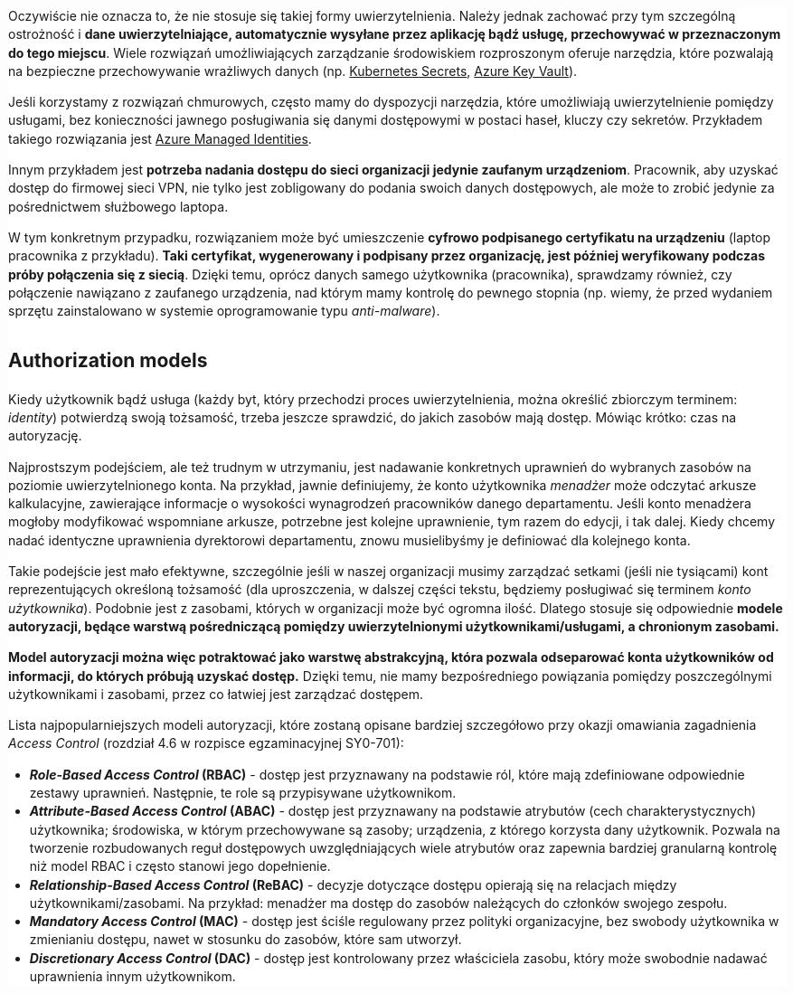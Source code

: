 Oczywiście nie oznacza to, że nie stosuje się takiej formy uwierzytelnienia. Należy jednak zachować przy tym szczególną ostrożność i **dane uwierzytelniające, automatycznie wysyłane przez aplikację bądź usługę, przechowywać w przeznaczonym do tego miejscu**. Wiele rozwiązań umożliwiających zarządzanie środowiskiem rozproszonym oferuje narzędzia, które pozwalają na bezpieczne przechowywanie wrażliwych danych (np. [Kubernetes Secrets](https://kubernetes.io/docs/concepts/configuration/secret/), [Azure Key Vault](https://azure.microsoft.com/en-us/products/key-vault)).

Jeśli korzystamy z rozwiązań chmurowych, często mamy do dyspozycji narzędzia, które umożliwiają uwierzytelnienie pomiędzy usługami, bez konieczności jawnego posługiwania się danymi dostępowymi w postaci haseł, kluczy czy sekretów. Przykładem takiego rozwiązania jest [Azure Managed Identities](https://www.youtube.com/watch?v=sA_mXKy_dKU).

Innym przykładem jest **potrzeba nadania dostępu do sieci organizacji jedynie zaufanym urządzeniom**. Pracownik, aby uzyskać dostęp do firmowej sieci VPN, nie tylko jest zobligowany do podania swoich danych dostępowych, ale może to zrobić jedynie za pośrednictwem służbowego laptopa.

W tym konkretnym przypadku, rozwiązaniem może być umieszczenie **cyfrowo podpisanego certyfikatu na urządzeniu** (laptop pracownika z przykładu). **Taki certyfikat, wygenerowany i podpisany przez organizację, jest później weryfikowany podczas próby połączenia się z siecią**. Dzięki temu, oprócz danych samego użytkownika (pracownika), sprawdzamy również, czy połączenie nawiązano z zaufanego urządzenia, nad którym mamy kontrolę do pewnego stopnia (np. wiemy, że przed wydaniem sprzętu zainstalowano w systemie oprogramowanie typu *anti-malware*).
## Authorization models
Kiedy użytkownik bądź usługa (każdy byt, który przechodzi proces uwierzytelnienia, można określić zbiorczym terminem: *identity*) potwierdzą swoją tożsamość, trzeba jeszcze sprawdzić, do jakich zasobów mają dostęp. Mówiąc krótko: czas na autoryzację.

Najprostszym podejściem, ale też trudnym w utrzymaniu, jest nadawanie konkretnych uprawnień do wybranych zasobów na poziomie uwierzytelnionego konta. Na przykład, jawnie definiujemy, że konto użytkownika *menadżer* może odczytać arkusze kalkulacyjne, zawierające informacje o wysokości wynagrodzeń pracowników danego departamentu. Jeśli konto menadżera mogłoby modyfikować wspomniane arkusze, potrzebne jest kolejne uprawnienie, tym razem do edycji, i tak dalej. Kiedy chcemy nadać identyczne uprawnienia dyrektorowi departamentu, znowu musielibyśmy je definiować dla kolejnego konta.

Takie podejście jest mało efektywne, szczególnie jeśli w naszej organizacji musimy zarządzać setkami (jeśli nie tysiącami) kont reprezentujących określoną tożsamość (dla uproszczenia, w dalszej części tekstu, będziemy posługiwać się terminem *konto użytkownika*). Podobnie jest z zasobami, których w organizacji może być ogromna ilość. Dlatego stosuje się odpowiednie **modele autoryzacji, będące warstwą pośredniczącą pomiędzy uwierzytelnionymi użytkownikami/usługami, a chronionym zasobami.**

**Model autoryzacji można więc potraktować jako warstwę abstrakcyjną, która pozwala odseparować konta użytkowników od informacji, do których próbują uzyskać dostęp.** Dzięki temu, nie mamy bezpośredniego powiązania pomiędzy poszczególnymi użytkownikami i zasobami, przez co łatwiej jest zarządzać dostępem.

Lista najpopularniejszych modeli autoryzacji, które zostaną opisane bardziej szczegółowo przy okazji omawiania zagadnienia *Access Control* (rozdział 4.6 w rozpisce egzaminacyjnej SY0-701):
- ***Role-Based Access Control* (RBAC)** - dostęp jest przyznawany na podstawie ról, które mają zdefiniowane odpowiednie zestawy uprawnień. Następnie, te role są przypisywane użytkownikom.
- ***Attribute-Based Access Control* (ABAC)** - dostęp jest przyznawany na podstawie atrybutów (cech charakterystycznych) użytkownika; środowiska, w którym przechowywane są zasoby; urządzenia, z którego korzysta dany użytkownik. Pozwala na tworzenie rozbudowanych reguł dostępowych uwzględniających wiele atrybutów oraz zapewnia bardziej granularną kontrolę niż model RBAC i często stanowi jego dopełnienie.
- ***Relationship-Based Access Control* (ReBAC)** - decyzje dotyczące dostępu opierają się na relacjach między użytkownikami/zasobami. Na przykład: menadżer ma dostęp do zasobów należących do członków swojego zespołu.
- ***Mandatory Access Control* (MAC)** - dostęp jest ściśle regulowany przez polityki organizacyjne, bez swobody użytkownika w zmienianiu dostępu, nawet w stosunku do zasobów, które sam utworzył.
- ***Discretionary Access Control* (DAC)** - dostęp jest kontrolowany przez właściciela zasobu, który może swobodnie nadawać uprawnienia innym użytkownikom.
